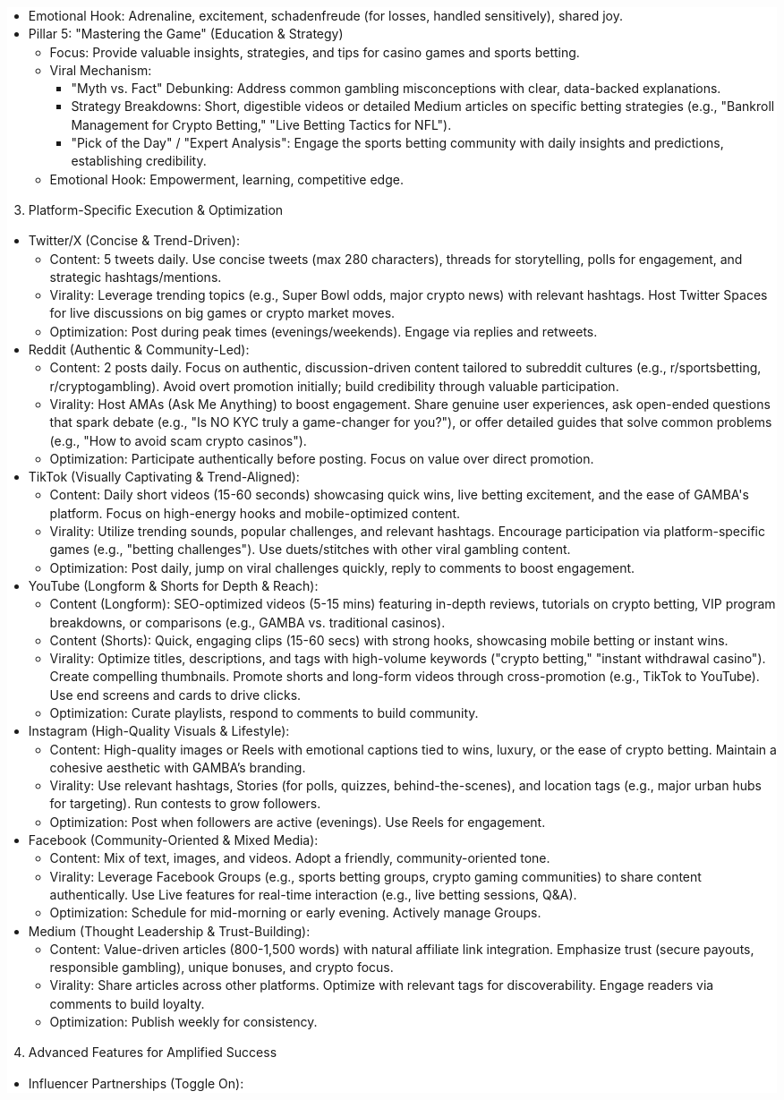    * Emotional Hook: Adrenaline, excitement, schadenfreude (for losses, handled sensitively), shared joy.
 * Pillar 5: "Mastering the Game" (Education & Strategy)
   * Focus: Provide valuable insights, strategies, and tips for casino games and sports betting.
   * Viral Mechanism:
     * "Myth vs. Fact" Debunking: Address common gambling misconceptions with clear, data-backed explanations.
     * Strategy Breakdowns: Short, digestible videos or detailed Medium articles on specific betting strategies (e.g., "Bankroll Management for Crypto Betting," "Live Betting Tactics for NFL").
     * "Pick of the Day" / "Expert Analysis": Engage the sports betting community with daily insights and predictions, establishing credibility.
   * Emotional Hook: Empowerment, learning, competitive edge.
3. Platform-Specific Execution & Optimization
 * Twitter/X (Concise & Trend-Driven):
   * Content: 5 tweets daily. Use concise tweets (max 280 characters), threads for storytelling, polls for engagement, and strategic hashtags/mentions.
   * Virality: Leverage trending topics (e.g., Super Bowl odds, major crypto news) with relevant hashtags. Host Twitter Spaces for live discussions on big games or crypto market moves.
   * Optimization: Post during peak times (evenings/weekends). Engage via replies and retweets.
 * Reddit (Authentic & Community-Led):
   * Content: 2 posts daily. Focus on authentic, discussion-driven content tailored to subreddit cultures (e.g., r/sportsbetting, r/cryptogambling). Avoid overt promotion initially; build credibility through valuable participation.
   * Virality: Host AMAs (Ask Me Anything) to boost engagement. Share genuine user experiences, ask open-ended questions that spark debate (e.g., "Is NO KYC truly a game-changer for you?"), or offer detailed guides that solve common problems (e.g., "How to avoid scam crypto casinos").
   * Optimization: Participate authentically before posting. Focus on value over direct promotion.
 * TikTok (Visually Captivating & Trend-Aligned):
   * Content: Daily short videos (15-60 seconds) showcasing quick wins, live betting excitement, and the ease of GAMBA's platform. Focus on high-energy hooks and mobile-optimized content.
   * Virality: Utilize trending sounds, popular challenges, and relevant hashtags. Encourage participation via platform-specific games (e.g., "betting challenges"). Use duets/stitches with other viral gambling content.
   * Optimization: Post daily, jump on viral challenges quickly, reply to comments to boost engagement.
 * YouTube (Longform & Shorts for Depth & Reach):
   * Content (Longform): SEO-optimized videos (5-15 mins) featuring in-depth reviews, tutorials on crypto betting, VIP program breakdowns, or comparisons (e.g., GAMBA vs. traditional casinos).
   * Content (Shorts): Quick, engaging clips (15-60 secs) with strong hooks, showcasing mobile betting or instant wins.
   * Virality: Optimize titles, descriptions, and tags with high-volume keywords ("crypto betting," "instant withdrawal casino"). Create compelling thumbnails. Promote shorts and long-form videos through cross-promotion (e.g., TikTok to YouTube). Use end screens and cards to drive clicks.
   * Optimization: Curate playlists, respond to comments to build community.
 * Instagram (High-Quality Visuals & Lifestyle):
   * Content: High-quality images or Reels with emotional captions tied to wins, luxury, or the ease of crypto betting. Maintain a cohesive aesthetic with GAMBA’s branding.
   * Virality: Use relevant hashtags, Stories (for polls, quizzes, behind-the-scenes), and location tags (e.g., major urban hubs for targeting). Run contests to grow followers.
   * Optimization: Post when followers are active (evenings). Use Reels for engagement.
 * Facebook (Community-Oriented & Mixed Media):
   * Content: Mix of text, images, and videos. Adopt a friendly, community-oriented tone.
   * Virality: Leverage Facebook Groups (e.g., sports betting groups, crypto gaming communities) to share content authentically. Use Live features for real-time interaction (e.g., live betting sessions, Q&A).
   * Optimization: Schedule for mid-morning or early evening. Actively manage Groups.
 * Medium (Thought Leadership & Trust-Building):
   * Content: Value-driven articles (800-1,500 words) with natural affiliate link integration. Emphasize trust (secure payouts, responsible gambling), unique bonuses, and crypto focus.
   * Virality: Share articles across other platforms. Optimize with relevant tags for discoverability. Engage readers via comments to build loyalty.
   * Optimization: Publish weekly for consistency.
4. Advanced Features for Amplified Success
 * Influencer Partnerships (Toggle On):